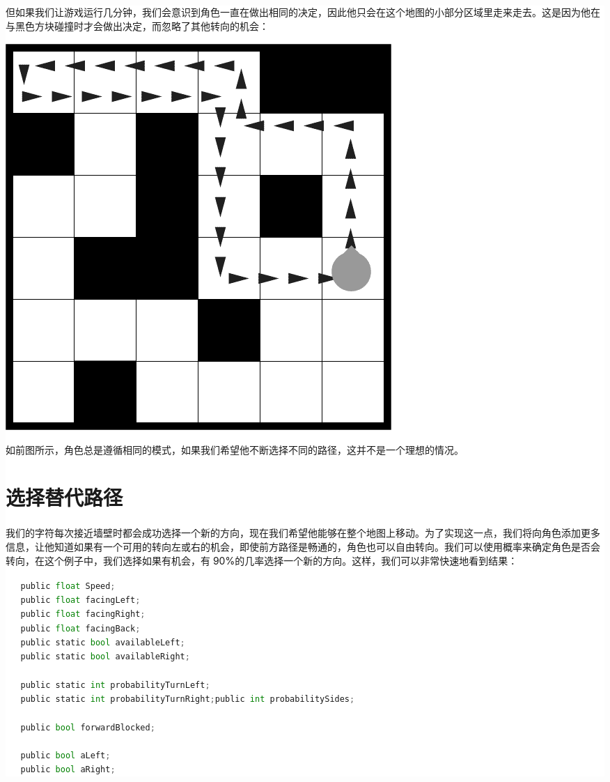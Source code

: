 但如果我们让游戏运行几分钟，我们会意识到角色一直在做出相同的决定，因此他只会在这个地图的小部分区域里走来走去。这是因为他在与黑色方块碰撞时才会做出决定，而忽略了其他转向的机会：

![图片](img/cfb84437-f25a-47b9-b07c-7c50461bf207.png)

如前图所示，角色总是遵循相同的模式，如果我们希望他不断选择不同的路径，这并不是一个理想的情况。

# 选择替代路径

我们的字符每次接近墙壁时都会成功选择一个新的方向，现在我们希望他能够在整个地图上移动。为了实现这一点，我们将向角色添加更多信息，让他知道如果有一个可用的转向左或右的机会，即使前方路径是畅通的，角色也可以自由转向。我们可以使用概率来确定角色是否会转向，在这个例子中，我们选择如果有机会，有 90%的几率选择一个新的方向。这样，我们可以非常快速地看到结果：

```py
   public float Speed;
   public float facingLeft;
   public float facingRight;
   public float facingBack;
   public static bool availableLeft;
   public static bool availableRight;

   public static int probabilityTurnLeft;
   public static int probabilityTurnRight;public int probabilitySides;

   public bool forwardBlocked;

   public bool aLeft;
   public bool aRight;
```
